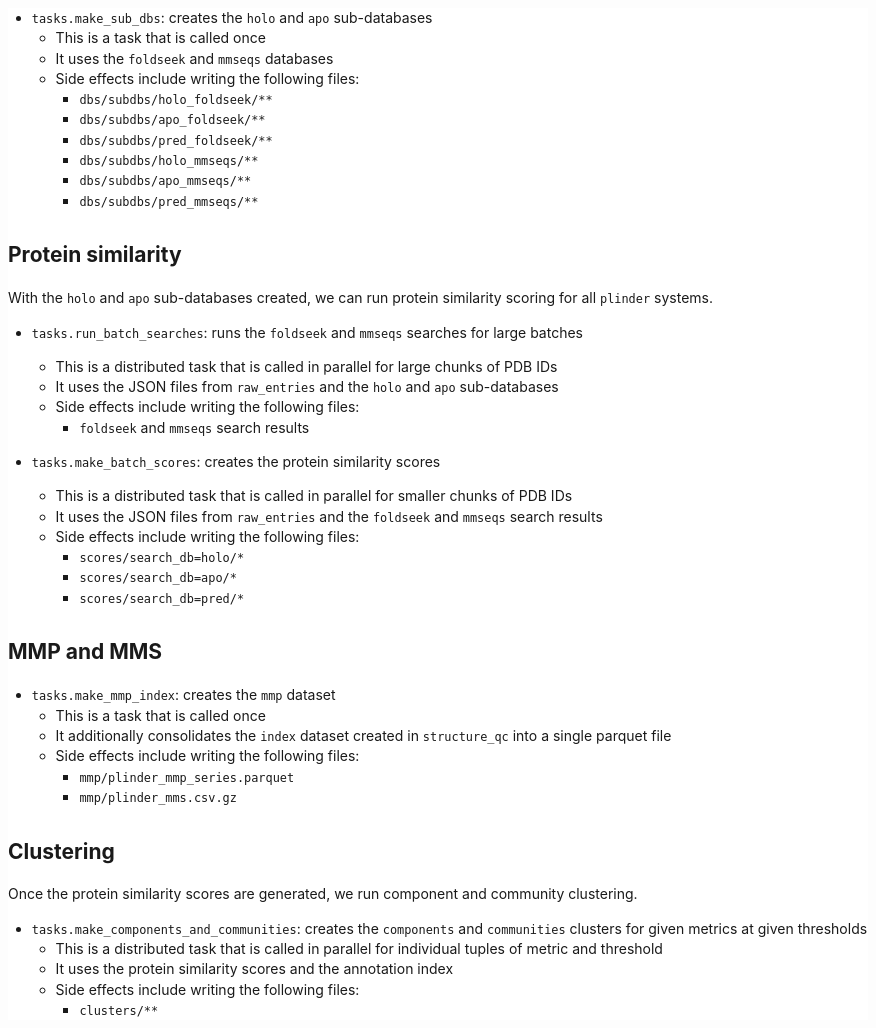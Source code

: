 - `tasks.make_sub_dbs`: creates the `holo` and `apo` sub-databases
   * This is a task that is called once
   * It uses the `foldseek` and `mmseqs` databases
   * Side effects include writing the following files:
      - `dbs/subdbs/holo_foldseek/**`
      - `dbs/subdbs/apo_foldseek/**`
      - `dbs/subdbs/pred_foldseek/**`
      - `dbs/subdbs/holo_mmseqs/**`
      - `dbs/subdbs/apo_mmseqs/**`
      - `dbs/subdbs/pred_mmseqs/**`


Protein similarity
------------------

With the `holo` and `apo` sub-databases created, we can run
protein similarity scoring for all `plinder` systems.

- `tasks.run_batch_searches`: runs the `foldseek` and `mmseqs` searches for large batches
    * This is a distributed task that is called in parallel for large chunks of PDB IDs
    * It uses the JSON files from `raw_entries` and the `holo` and `apo` sub-databases
    * Side effects include writing the following files:
        - `foldseek` and `mmseqs` search results

- `tasks.make_batch_scores`: creates the protein similarity scores
    * This is a distributed task that is called in parallel for smaller chunks of PDB IDs
    * It uses the JSON files from `raw_entries` and the `foldseek` and `mmseqs` search results
    * Side effects include writing the following files:
        - `scores/search_db=holo/*`
        - `scores/search_db=apo/*`
        - `scores/search_db=pred/*`


MMP and MMS
-----------

- `tasks.make_mmp_index`: creates the `mmp` dataset
    * This is a task that is called once
    * It additionally consolidates the `index` dataset created in `structure_qc` into a single parquet file
    * Side effects include writing the following files:
        - `mmp/plinder_mmp_series.parquet`
        - `mmp/plinder_mms.csv.gz`


Clustering
----------

Once the protein similarity scores are generated, we run
component and community clustering.

- `tasks.make_components_and_communities`: creates the `components` and `communities` clusters for given metrics at given thresholds
    * This is a distributed task that is called in parallel for individual tuples of metric and threshold
    * It uses the protein similarity scores and the annotation index
    * Side effects include writing the following files:
        - `clusters/**`
